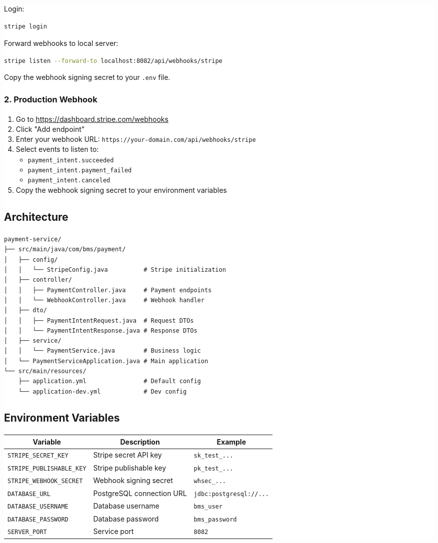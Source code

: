Login:
```bash
stripe login
```

Forward webhooks to local server:
```bash
stripe listen --forward-to localhost:8082/api/webhooks/stripe
```

Copy the webhook signing secret to your `.env` file.

### 2. Production Webhook

1. Go to https://dashboard.stripe.com/webhooks
2. Click "Add endpoint"
3. Enter your webhook URL: `https://your-domain.com/api/webhooks/stripe`
4. Select events to listen to:
   - `payment_intent.succeeded`
   - `payment_intent.payment_failed`
   - `payment_intent.canceled`
5. Copy the webhook signing secret to your environment variables

## Architecture

```
payment-service/
├── src/main/java/com/bms/payment/
│   ├── config/
│   │   └── StripeConfig.java          # Stripe initialization
│   ├── controller/
│   │   ├── PaymentController.java     # Payment endpoints
│   │   └── WebhookController.java     # Webhook handler
│   ├── dto/
│   │   ├── PaymentIntentRequest.java  # Request DTOs
│   │   └── PaymentIntentResponse.java # Response DTOs
│   ├── service/
│   │   └── PaymentService.java        # Business logic
│   └── PaymentServiceApplication.java # Main application
└── src/main/resources/
    ├── application.yml                # Default config
    └── application-dev.yml            # Dev config
```

## Environment Variables

| Variable | Description | Example |
|----------|-------------|---------|
| `STRIPE_SECRET_KEY` | Stripe secret API key | `sk_test_...` |
| `STRIPE_PUBLISHABLE_KEY` | Stripe publishable key | `pk_test_...` |
| `STRIPE_WEBHOOK_SECRET` | Webhook signing secret | `whsec_...` |
| `DATABASE_URL` | PostgreSQL connection URL | `jdbc:postgresql://...` |
| `DATABASE_USERNAME` | Database username | `bms_user` |
| `DATABASE_PASSWORD` | Database password | `bms_password` |
| `SERVER_PORT` | Service port | `8082` |
